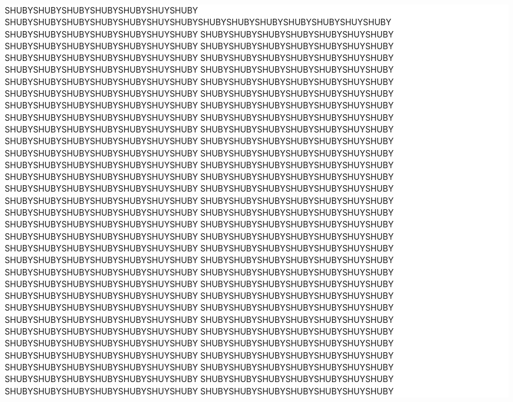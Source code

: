 SHUBYSHUBYSHUBYSHUBYSHUBYSHUYSHUBY
SHUBYSHUBYSHUBYSHUBYSHUBYSHUYSHUBYSHUBYSHUBYSHUBYSHUBYSHUBYSHUYSHUBY
SHUBYSHUBYSHUBYSHUBYSHUBYSHUYSHUBY
SHUBYSHUBYSHUBYSHUBYSHUBYSHUYSHUBY
SHUBYSHUBYSHUBYSHUBYSHUBYSHUYSHUBY
SHUBYSHUBYSHUBYSHUBYSHUBYSHUYSHUBY
SHUBYSHUBYSHUBYSHUBYSHUBYSHUYSHUBY
SHUBYSHUBYSHUBYSHUBYSHUBYSHUYSHUBY
SHUBYSHUBYSHUBYSHUBYSHUBYSHUYSHUBY
SHUBYSHUBYSHUBYSHUBYSHUBYSHUYSHUBY
SHUBYSHUBYSHUBYSHUBYSHUBYSHUYSHUBY
SHUBYSHUBYSHUBYSHUBYSHUBYSHUYSHUBY
SHUBYSHUBYSHUBYSHUBYSHUBYSHUYSHUBY
SHUBYSHUBYSHUBYSHUBYSHUBYSHUYSHUBY
SHUBYSHUBYSHUBYSHUBYSHUBYSHUYSHUBY
SHUBYSHUBYSHUBYSHUBYSHUBYSHUYSHUBY
SHUBYSHUBYSHUBYSHUBYSHUBYSHUYSHUBY
SHUBYSHUBYSHUBYSHUBYSHUBYSHUYSHUBY
SHUBYSHUBYSHUBYSHUBYSHUBYSHUYSHUBY
SHUBYSHUBYSHUBYSHUBYSHUBYSHUYSHUBY
SHUBYSHUBYSHUBYSHUBYSHUBYSHUYSHUBY
SHUBYSHUBYSHUBYSHUBYSHUBYSHUYSHUBY
SHUBYSHUBYSHUBYSHUBYSHUBYSHUYSHUBY
SHUBYSHUBYSHUBYSHUBYSHUBYSHUYSHUBY
SHUBYSHUBYSHUBYSHUBYSHUBYSHUYSHUBY
SHUBYSHUBYSHUBYSHUBYSHUBYSHUYSHUBY
SHUBYSHUBYSHUBYSHUBYSHUBYSHUYSHUBY
SHUBYSHUBYSHUBYSHUBYSHUBYSHUYSHUBY
SHUBYSHUBYSHUBYSHUBYSHUBYSHUYSHUBY
SHUBYSHUBYSHUBYSHUBYSHUBYSHUYSHUBY
SHUBYSHUBYSHUBYSHUBYSHUBYSHUYSHUBY
SHUBYSHUBYSHUBYSHUBYSHUBYSHUYSHUBY
SHUBYSHUBYSHUBYSHUBYSHUBYSHUYSHUBY
SHUBYSHUBYSHUBYSHUBYSHUBYSHUYSHUBY
SHUBYSHUBYSHUBYSHUBYSHUBYSHUYSHUBY
SHUBYSHUBYSHUBYSHUBYSHUBYSHUYSHUBY
SHUBYSHUBYSHUBYSHUBYSHUBYSHUYSHUBY
SHUBYSHUBYSHUBYSHUBYSHUBYSHUYSHUBY
SHUBYSHUBYSHUBYSHUBYSHUBYSHUYSHUBY
SHUBYSHUBYSHUBYSHUBYSHUBYSHUYSHUBY
SHUBYSHUBYSHUBYSHUBYSHUBYSHUYSHUBY
SHUBYSHUBYSHUBYSHUBYSHUBYSHUYSHUBY
SHUBYSHUBYSHUBYSHUBYSHUBYSHUYSHUBY
SHUBYSHUBYSHUBYSHUBYSHUBYSHUYSHUBY
SHUBYSHUBYSHUBYSHUBYSHUBYSHUYSHUBY
SHUBYSHUBYSHUBYSHUBYSHUBYSHUYSHUBY
SHUBYSHUBYSHUBYSHUBYSHUBYSHUYSHUBY
SHUBYSHUBYSHUBYSHUBYSHUBYSHUYSHUBY
SHUBYSHUBYSHUBYSHUBYSHUBYSHUYSHUBY
SHUBYSHUBYSHUBYSHUBYSHUBYSHUYSHUBY
SHUBYSHUBYSHUBYSHUBYSHUBYSHUYSHUBY
SHUBYSHUBYSHUBYSHUBYSHUBYSHUYSHUBY
SHUBYSHUBYSHUBYSHUBYSHUBYSHUYSHUBY
SHUBYSHUBYSHUBYSHUBYSHUBYSHUYSHUBY
SHUBYSHUBYSHUBYSHUBYSHUBYSHUYSHUBY
SHUBYSHUBYSHUBYSHUBYSHUBYSHUYSHUBY
SHUBYSHUBYSHUBYSHUBYSHUBYSHUYSHUBY
SHUBYSHUBYSHUBYSHUBYSHUBYSHUYSHUBY
SHUBYSHUBYSHUBYSHUBYSHUBYSHUYSHUBY
SHUBYSHUBYSHUBYSHUBYSHUBYSHUYSHUBY
SHUBYSHUBYSHUBYSHUBYSHUBYSHUYSHUBY
SHUBYSHUBYSHUBYSHUBYSHUBYSHUYSHUBY
SHUBYSHUBYSHUBYSHUBYSHUBYSHUYSHUBY
SHUBYSHUBYSHUBYSHUBYSHUBYSHUYSHUBY